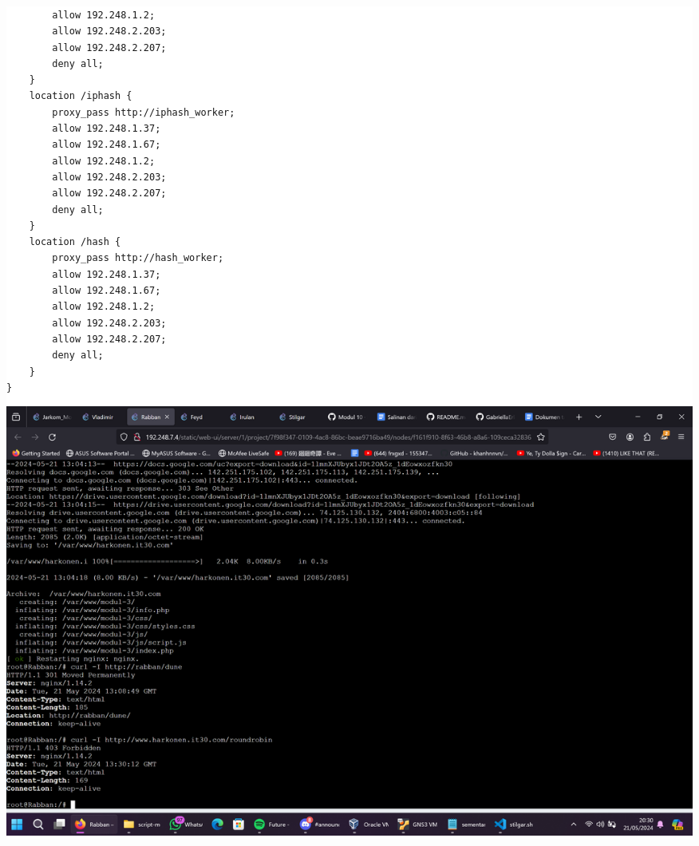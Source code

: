 ```
        allow 192.248.1.2;
        allow 192.248.2.203;
        allow 192.248.2.207;
        deny all;
    }
    location /iphash {
        proxy_pass http://iphash_worker;
        allow 192.248.1.37;
        allow 192.248.1.67;
        allow 192.248.1.2;
        allow 192.248.2.203;
        allow 192.248.2.207;
        deny all;
    }
    location /hash {
        proxy_pass http://hash_worker;
        allow 192.248.1.37;
        allow 192.248.1.67;
        allow 192.248.1.2;
        allow 192.248.2.203;
        allow 192.248.2.207;
        deny all;
    }
}
```
![image](https://github.com/GabriellaErlinda/Jarkom-Modul-3-IT30-2024/blob/patch-1/gambar/Screenshot%202024-05-21%20203023.png)